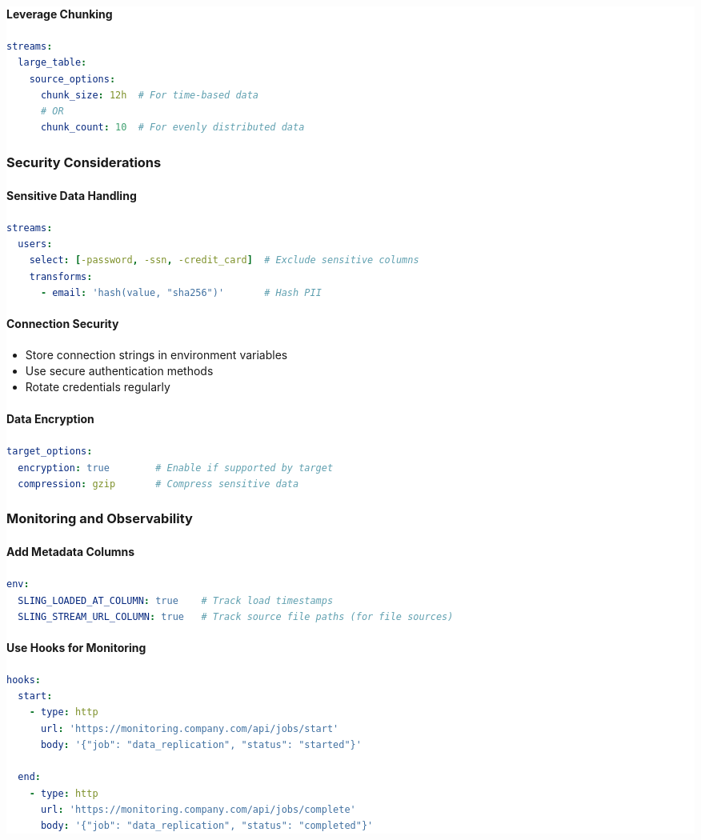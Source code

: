 #### Leverage Chunking
```yaml
streams:
  large_table:
    source_options:
      chunk_size: 12h  # For time-based data
      # OR
      chunk_count: 10  # For evenly distributed data
```

### Security Considerations

#### Sensitive Data Handling
```yaml
streams:
  users:
    select: [-password, -ssn, -credit_card]  # Exclude sensitive columns
    transforms:
      - email: 'hash(value, "sha256")'       # Hash PII
```

#### Connection Security
- Store connection strings in environment variables
- Use secure authentication methods
- Rotate credentials regularly

#### Data Encryption
```yaml
target_options:
  encryption: true        # Enable if supported by target
  compression: gzip       # Compress sensitive data
```

### Monitoring and Observability

#### Add Metadata Columns
```yaml
env:
  SLING_LOADED_AT_COLUMN: true    # Track load timestamps
  SLING_STREAM_URL_COLUMN: true   # Track source file paths (for file sources)
```

#### Use Hooks for Monitoring
```yaml
hooks:
  start:
    - type: http
      url: 'https://monitoring.company.com/api/jobs/start'
      body: '{"job": "data_replication", "status": "started"}'
  
  end:
    - type: http
      url: 'https://monitoring.company.com/api/jobs/complete'
      body: '{"job": "data_replication", "status": "completed"}'
```
